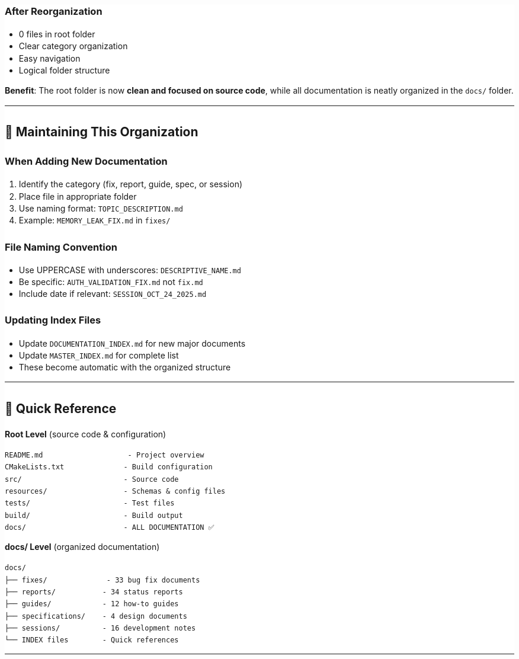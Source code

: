 ### After Reorganization
- 0 files in root folder
- Clear category organization
- Easy navigation
- Logical folder structure

**Benefit**: The root folder is now **clean and focused on source code**, while all documentation is neatly organized in the `docs/` folder.

---

## 🔄 Maintaining This Organization

### When Adding New Documentation
1. Identify the category (fix, report, guide, spec, or session)
2. Place file in appropriate folder
3. Use naming format: `TOPIC_DESCRIPTION.md`
4. Example: `MEMORY_LEAK_FIX.md` in `fixes/`

### File Naming Convention
- Use UPPERCASE with underscores: `DESCRIPTIVE_NAME.md`
- Be specific: `AUTH_VALIDATION_FIX.md` not `fix.md`
- Include date if relevant: `SESSION_OCT_24_2025.md`

### Updating Index Files
- Update `DOCUMENTATION_INDEX.md` for new major documents
- Update `MASTER_INDEX.md` for complete list
- These become automatic with the organized structure

---

## 📍 Quick Reference

**Root Level** (source code & configuration)
```
README.md                    - Project overview
CMakeLists.txt              - Build configuration
src/                        - Source code
resources/                  - Schemas & config files
tests/                      - Test files
build/                      - Build output
docs/                       - ALL DOCUMENTATION ✅
```

**docs/ Level** (organized documentation)
```
docs/
├── fixes/              - 33 bug fix documents
├── reports/           - 34 status reports
├── guides/            - 12 how-to guides
├── specifications/    - 4 design documents
├── sessions/          - 16 development notes
└── INDEX files        - Quick references
```

---